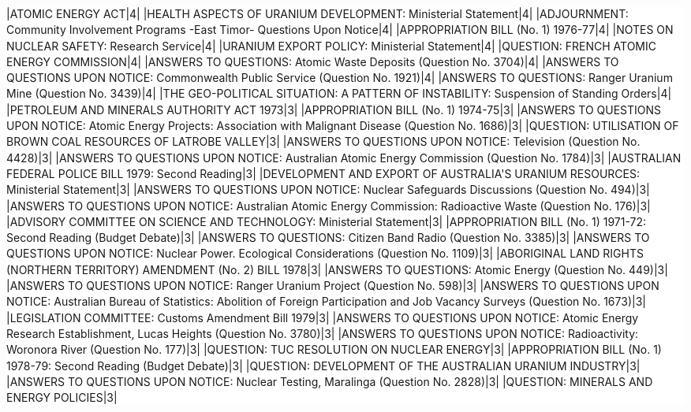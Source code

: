 |ATOMIC ENERGY ACT|4|
|HEALTH ASPECTS OF URANIUM DEVELOPMENT: Ministerial Statement|4|
|ADJOURNMENT: Community Involvement Programs -East Timor- Questions Upon Notice|4|
|APPROPRIATION BILL (No. 1) 1976-77|4|
|NOTES ON NUCLEAR SAFETY: Research Service|4|
|URANIUM EXPORT POLICY: Ministerial Statement|4|
|QUESTION: FRENCH ATOMIC ENERGY COMMISSION|4|
|ANSWERS TO QUESTIONS: Atomic Waste Deposits (Question No. 3704)|4|
|ANSWERS TO QUESTIONS UPON NOTICE: Commonwealth Public Service (Question No. 1921)|4|
|ANSWERS TO QUESTIONS: Ranger Uranium Mine (Question No. 3439)|4|
|THE GEO-POLITICAL SITUATION: A PATTERN OF INSTABILITY: Suspension of Standing Orders|4|
|PETROLEUM AND MINERALS AUTHORITY ACT 1973|3|
|APPROPRIATION BILL (No. 1) 1974-75|3|
|ANSWERS TO QUESTIONS UPON NOTICE: Atomic Energy Projects: Association with Malignant Disease (Question No. 1686)|3|
|QUESTION: UTILISATION OF BROWN COAL RESOURCES OF LATROBE VALLEY|3|
|ANSWERS TO QUESTIONS UPON NOTICE: Television (Question No. 4428)|3|
|ANSWERS TO QUESTIONS UPON NOTICE: Australian Atomic Energy Commission (Question No. 1784)|3|
|AUSTRALIAN FEDERAL POLICE BILL 1979: Second Reading|3|
|DEVELOPMENT AND EXPORT OF AUSTRALIA'S URANIUM RESOURCES: Ministerial Statement|3|
|ANSWERS TO QUESTIONS UPON NOTICE: Nuclear Safeguards Discussions (Question No. 494)|3|
|ANSWERS TO QUESTIONS UPON NOTICE: Australian Atomic Energy Commission: Radioactive Waste (Question No. 176)|3|
|ADVISORY COMMITTEE ON SCIENCE AND TECHNOLOGY: Ministerial Statement|3|
|APPROPRIATION BILL (No. 1) 1971-72: Second Reading (Budget Debate)|3|
|ANSWERS TO QUESTIONS: Citizen Band Radio (Question No. 3385)|3|
|ANSWERS TO QUESTIONS UPON NOTICE: Nuclear Power. Ecological Considerations (Question No. 1109)|3|
|ABORIGINAL LAND RIGHTS (NORTHERN TERRITORY) AMENDMENT (No. 2) BILL 1978|3|
|ANSWERS TO QUESTIONS: Atomic Energy (Question No. 449)|3|
|ANSWERS TO QUESTIONS UPON NOTICE: Ranger Uranium Project (Question No. 598)|3|
|ANSWERS TO QUESTIONS UPON NOTICE: Australian Bureau of Statistics: Abolition of Foreign Participation and Job Vacancy Surveys (Question No. 1673)|3|
|LEGISLATION COMMITTEE: Customs Amendment Bill 1979|3|
|ANSWERS TO QUESTIONS UPON NOTICE: Atomic Energy Research Establishment, Lucas Heights (Question No. 3780)|3|
|ANSWERS TO QUESTIONS UPON NOTICE: Radioactivity: Woronora River (Question No. 177)|3|
|QUESTION: TUC RESOLUTION ON NUCLEAR ENERGY|3|
|APPROPRIATION BILL (No. 1) 1978-79: Second Reading (Budget Debate)|3|
|QUESTION: DEVELOPMENT OF THE AUSTRALIAN URANIUM INDUSTRY|3|
|ANSWERS TO QUESTIONS UPON NOTICE: Nuclear Testing, Maralinga (Question No. 2828)|3|
|QUESTION: MINERALS AND ENERGY POLICIES|3|